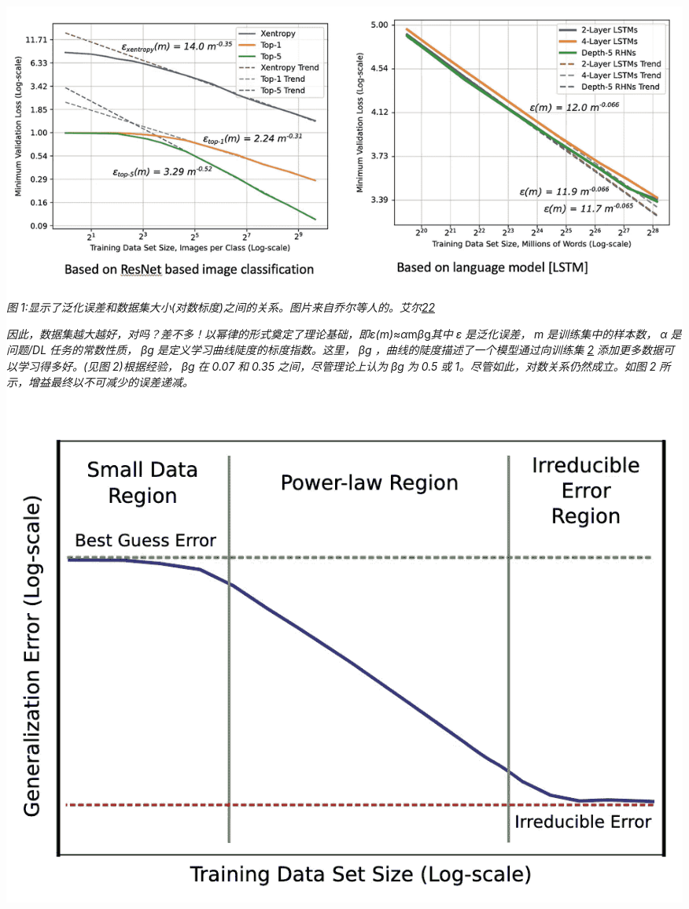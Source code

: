 *![](img/bc3e057634c34cd1b39b01f960fc0b1e.png)*

**图 1:显示了泛化误差和数据集大小(对数标度)之间的关系。图片来自乔尔等人的*。艾尔[2*2*](https://arxiv.org/abs/1712.00409)*

*因此，数据集越大越好，对吗？差不多！以幂律的形式奠定了理论基础，即ε(*m*)≈α*m*β*g*其中 *ε* 是泛化误差， *m* 是训练集中的样本数， *α* 是问题/DL 任务的常数性质， *βg* 是定义学习曲线陡度的标度指数。这里， *βg* ，曲线的陡度描述了一个模型通过向训练集 [2](https://arxiv.org/abs/1712.00409) 添加更多数据可以学习得多好。(见图 2)根据经验， *βg* 在 0.07 和 0.35 之间，尽管理论上认为 *βg* 为 0.5 或 1。尽管如此，对数关系仍然成立。如图 2 所示，增益最终以不可减少的误差递减。*

*![](img/277486823ff7800f82ffa624b1b7b520.png)*
